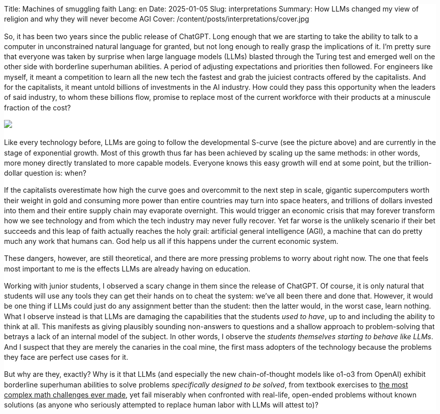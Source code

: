 Title: Machines of smuggling faith
Lang: en
Date: 2025-01-05
Slug: interpretations
Summary: How LLMs changed my view of religion and why they will never become AGI
Cover: /content/posts/interpretations/cover.jpg

So, it has been two years since the public release of ChatGPT. Long enough that we are starting to take the ability to talk to a computer in unconstrained natural language for granted, but not long enough to really grasp the implications of it. I’m pretty sure that everyone was taken by surprise when large language models (LLMs) blasted through the Turing test and emerged well on the other side with borderline superhuman abilities. A period of adjusting expectations and priorities then followed. For engineers like myself, it meant a competition to learn all the new tech the fastest and grab the juiciest contracts offered by the capitalists. And for the capitalists, it meant untold billions of investments in the AI industry. How could they pass this opportunity when the leaders of said industry, to whom these billions flow, promise to replace most of the current workforce with their products at a minuscule fraction of the cost?

![]({static}S-curves.png)

Like every technology before, LLMs are going to follow the developmental S-curve (see the picture above) and are currently in the stage of exponential growth. Most of this growth thus far has been achieved by scaling up the same methods: in other words, more money directly translated to more capable models. Everyone knows this easy growth will end at some point, but the trillion-dollar question is: when?

If the capitalists overestimate how high the curve goes and overcommit to the next step in scale, gigantic supercomputers worth their weight in gold and consuming more power than entire countries may turn into space heaters, and trillions of dollars invested into them and their entire supply chain may evaporate overnight. This would trigger an economic crisis that may forever transform how we see technology and from which the tech industry may never fully recover. Yet far worse is the unlikely scenario if their bet succeeds and this leap of faith actually reaches the holy grail: artificial general intelligence (AGI), a machine that can do pretty much any work that humans can. God help us all if this happens under the current economic system.

These dangers, however, are still theoretical, and there are more pressing problems to worry about right now. The one that feels most important to me is the effects LLMs are already having on education.

Working with junior students, I observed a scary change in them since the release of ChatGPT. Of course, it is only natural that students will use any tools they can get their hands on to cheat the system: we’ve all been there and done that. However, it would be one thing if LLMs could just do any assignment better than the student: then the latter would, in the worst case, learn nothing. What I observe instead is that LLMs are damaging the capabilities that the students *used to have*, up to and including the ability to think at all. This manifests as giving plausibly sounding non-answers to questions and a shallow approach to problem-solving that betrays a lack of an internal model of the subject. In other words, I observe the *students themselves starting to behave like LLMs*. And I suspect that they are merely the canaries in the coal mine, the first mass adopters of the technology because the problems they face are perfect use cases for it.

But why are they, exactly? Why is it that LLMs (and especially the new chain-of-thought models like o1-o3 from OpenAI) exhibit borderline superhuman abilities to solve problems *specifically designed to be solved*, from textbook exercises to [the most complex math challenges ever made](https://x.com/__nmca__/status/1870170112290107540), yet fail miserably when confronted with real-life, open-ended problems without known solutions (as anyone who seriously attempted to replace human labor with LLMs will attest to)?
